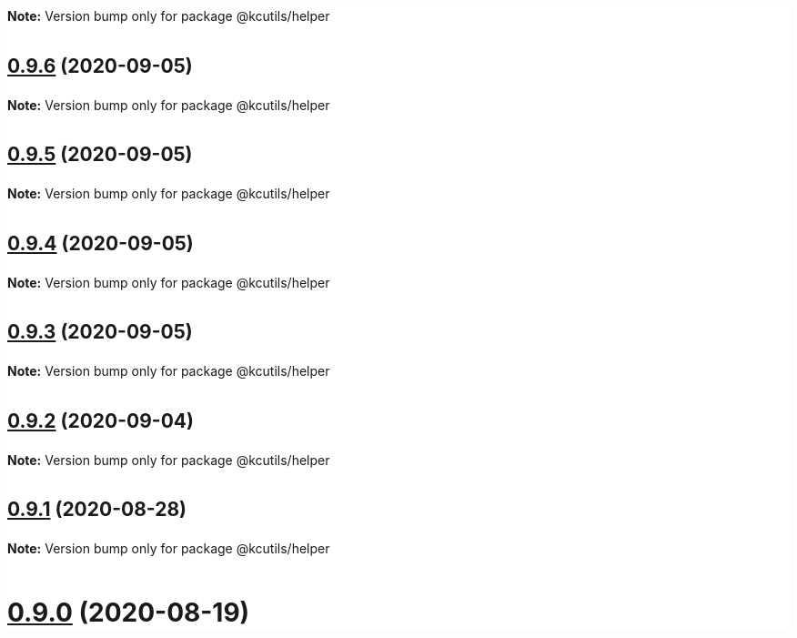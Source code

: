 **Note:** Version bump only for package @kcutils/helper





## [0.9.6](https://github.com/kamontat/kcutils/compare/@kcutils/helper@0.9.5...@kcutils/helper@0.9.6) (2020-09-05)

**Note:** Version bump only for package @kcutils/helper





## [0.9.5](https://github.com/kamontat/kcutils/compare/@kcutils/helper@0.9.4...@kcutils/helper@0.9.5) (2020-09-05)

**Note:** Version bump only for package @kcutils/helper





## [0.9.4](https://github.com/kamontat/kcutils/compare/@kcutils/helper@0.9.3...@kcutils/helper@0.9.4) (2020-09-05)

**Note:** Version bump only for package @kcutils/helper





## [0.9.3](https://github.com/kamontat/kcutils/compare/@kcutils/helper@0.9.2...@kcutils/helper@0.9.3) (2020-09-05)

**Note:** Version bump only for package @kcutils/helper





## [0.9.2](https://github.com/kamontat/kcutils/compare/@kcutils/helper@0.9.1...@kcutils/helper@0.9.2) (2020-09-04)

**Note:** Version bump only for package @kcutils/helper





## [0.9.1](https://github.com/kamontat/kcutils/compare/@kcutils/helper@0.9.0...@kcutils/helper@0.9.1) (2020-08-28)

**Note:** Version bump only for package @kcutils/helper





# [0.9.0](https://github.com/kamontat/kcutils/compare/@kcutils/helper@0.8.2...@kcutils/helper@0.9.0) (2020-08-19)
